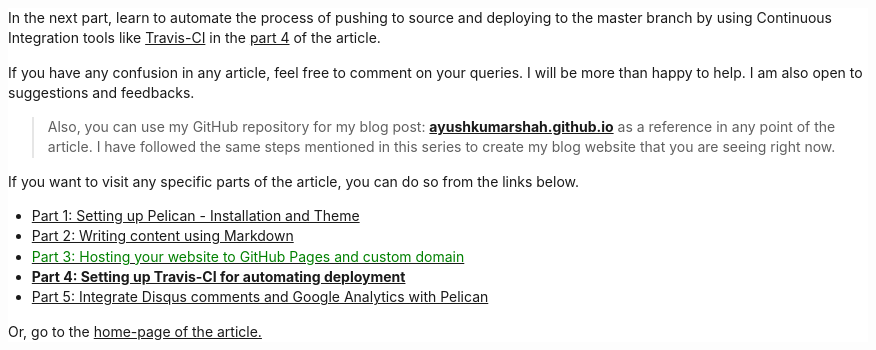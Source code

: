 In the next part, learn to automate the process of pushing to source and deploying to the master branch by using Continuous Integration
tools like [Travis-CI](https://travis-ci.org/) in the [part
4](https://acharyadarshan.github.io//2020/05/web-pelican-pt4-travisci) of the article.

If you have any confusion in any article, feel free to comment on your queries. I will be more than happy to help. I am
also open to suggestions and feedbacks.  

>Also, you can use my GitHub repository for my blog post: [**ayushkumarshah.github.io**](https://github.com/ayushkumarshah/ayushkumarshah.github.io/tree/pelican-backup) as a
reference in any point of the article. I have followed the same steps mentioned in this series to create my blog
website that you are seeing right now.

If you want to visit any specific parts of the article, you can do so from the links below.

- [Part 1: Setting up Pelican - Installation and Theme](https://acharyadarshan.github.io//2020/03/web-pelican-pt1-setup)
- [Part 2: Writing content using Markdown](https://acharyadarshan.github.io//2020/03/web-pelican-pt2-markdown)
- [<span style="color:green">Part 3: Hosting your website to GitHub Pages and custom domain</span>](https://acharyadarshan.github.io//2020/03/web-pelican-pt3-hosting)
- [**Part 4: Setting up Travis-CI for automating deployment**](https://acharyadarshan.github.io//2020/05/web-pelican-pt4-travisci)
- [Part 5: Integrate Disqus comments and Google Analytics with Pelican](https://acharyadarshan.github.io//2020/05/web-pelican-pt5-disqus-analytics)


Or, go to the [home-page of the article.](https://acharyadarshan.github.io//2020/03/web-pelican-intro)
